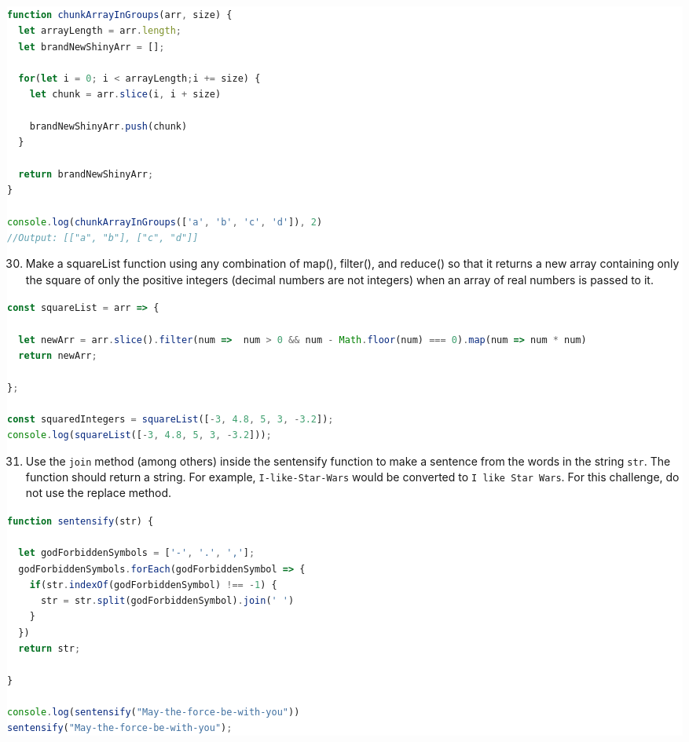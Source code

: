 
```javascript
function chunkArrayInGroups(arr, size) {
  let arrayLength = arr.length;
  let brandNewShinyArr = [];

  for(let i = 0; i < arrayLength;i += size) {
    let chunk = arr.slice(i, i + size)

    brandNewShinyArr.push(chunk)
  }

  return brandNewShinyArr;
}

console.log(chunkArrayInGroups(['a', 'b', 'c', 'd']), 2)
//Output: [["a", "b"], ["c", "d"]]
```

30. Make a squareList function using any combination of map(), filter(), and reduce() so that it returns a new array containing only the square of only the positive integers (decimal numbers are not integers) when an array of real numbers is passed to it.

```javascript
const squareList = arr => {

  let newArr = arr.slice().filter(num =>  num > 0 && num - Math.floor(num) === 0).map(num => num * num)
  return newArr;

};

const squaredIntegers = squareList([-3, 4.8, 5, 3, -3.2]);
console.log(squareList([-3, 4.8, 5, 3, -3.2]));
```

31. Use the `join` method (among others) inside the sentensify function to make a sentence from the words in the string `str`. The function should return a string. For example, `I-like-Star-Wars` would be converted to `I like Star Wars`. For this challenge, do not use the replace method.


```javascript
function sentensify(str) {

  let godForbiddenSymbols = ['-', '.', ','];
  godForbiddenSymbols.forEach(godForbiddenSymbol => {
    if(str.indexOf(godForbiddenSymbol) !== -1) {
      str = str.split(godForbiddenSymbol).join(' ')
    }
  })
  return str;

}

console.log(sentensify("May-the-force-be-with-you"))
sentensify("May-the-force-be-with-you");
```
